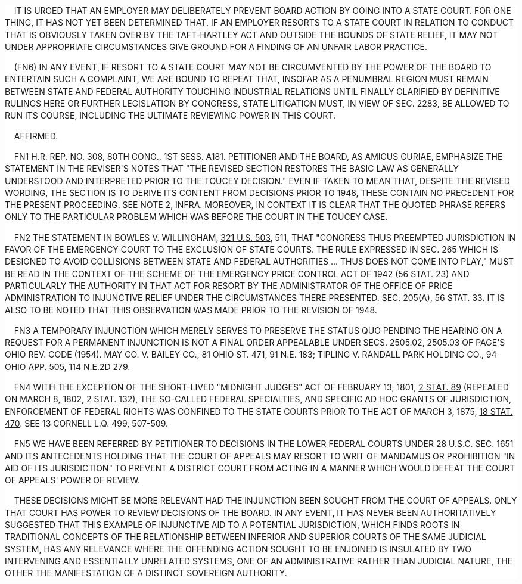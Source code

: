     IT IS URGED THAT AN EMPLOYER MAY DELIBERATELY PREVENT BOARD ACTION BY GOING INTO A STATE COURT.  FOR ONE THING, IT HAS NOT YET BEEN DETERMINED THAT, IF AN EMPLOYER RESORTS TO A STATE COURT IN RELATION TO CONDUCT THAT IS OBVIOUSLY TAKEN OVER BY THE TAFT-HARTLEY ACT AND OUTSIDE THE BOUNDS OF STATE RELIEF, IT MAY NOT UNDER APPROPRIATE CIRCUMSTANCES GIVE GROUND FOR A FINDING OF AN UNFAIR LABOR PRACTICE.

    (FN6)  IN ANY EVENT, IF RESORT TO A STATE COURT MAY NOT BE CIRCUMVENTED BY THE POWER OF THE BOARD TO ENTERTAIN SUCH A COMPLAINT, WE ARE BOUND TO REPEAT THAT, INSOFAR AS A PENUMBRAL REGION MUST REMAIN BETWEEN STATE AND FEDERAL AUTHORITY TOUCHING INDUSTRIAL RELATIONS UNTIL FINALLY CLARIFIED BY DEFINITIVE RULINGS HERE OR FURTHER LEGISLATION BY CONGRESS, STATE LITIGATION MUST, IN VIEW OF SEC. 2283, BE ALLOWED TO RUN ITS COURSE, INCLUDING THE ULTIMATE REVIEWING POWER IN THIS COURT.

    AFFIRMED.

    FN1  H.R. REP. NO. 308, 80TH CONG., 1ST SESS. A181.  PETITIONER AND THE BOARD, AS AMICUS CURIAE, EMPHASIZE THE STATEMENT IN THE REVISER'S NOTES THAT "THE REVISED SECTION RESTORES THE BASIC LAW AS GENERALLY UNDERSTOOD AND INTERPRETED PRIOR TO THE TOUCEY DECISION."  EVEN IF TAKEN TO MEAN THAT, DESPITE THE REVISED WORDING, THE SECTION IS TO DERIVE ITS CONTENT FROM DECISIONS PRIOR TO 1948, THESE CONTAIN NO PRECEDENT FOR THE PRESENT PROCEEDING.  SEE NOTE 2, INFRA.  MOREOVER, IN CONTEXT IT IS CLEAR THAT THE QUOTED PHRASE REFERS ONLY TO THE PARTICULAR PROBLEM WHICH WAS BEFORE THE COURT IN THE TOUCEY CASE.

    FN2  THE STATEMENT IN BOWLES V. WILLINGHAM, [321 U.S. 503][/us/courts/scotus/usReporter/321/503], 511, THAT "CONGRESS THUS PREEMPTED JURISDICTION IN FAVOR OF THE EMERGENCY COURT TO THE EXCLUSION OF STATE COURTS.  THE RULE EXPRESSED IN SEC. 265 WHICH IS DESIGNED TO AVOID COLLISIONS BETWEEN STATE AND FEDERAL AUTHORITIES ...  THUS DOES NOT COME INTO PLAY," MUST BE READ IN THE CONTEXT OF THE SCHEME OF THE EMERGENCY PRICE CONTROL ACT OF 1942 ([56 STAT. 23][/us/stat/56/23]) AND PARTICULARLY THE AUTHORITY IN THAT ACT FOR RESORT BY THE ADMINISTRATOR OF THE OFFICE OF PRICE ADMINISTRATION TO INJUNCTIVE RELIEF UNDER THE CIRCUMSTANCES THERE PRESENTED.  SEC. 205(A), [56 STAT. 33][/us/stat/56/33].  IT IS ALSO TO BE NOTED THAT THIS OBSERVATION WAS MADE PRIOR TO THE REVISION OF 1948.

    FN3  A TEMPORARY INJUNCTION WHICH MERELY SERVES TO PRESERVE THE STATUS QUO PENDING THE HEARING ON A REQUEST FOR A PERMANENT INJUNCTION IS NOT A FINAL ORDER APPEALABLE UNDER SECS. 2505.02, 2505.03 OF PAGE'S OHIO REV. CODE (1954).  MAY CO. V. BAILEY CO., 81 OHIO ST. 471, 91 N.E. 183; TIPLING V. RANDALL PARK HOLDING CO., 94 OHIO APP. 505, 114 N.E.2D 279.

    FN4  WITH THE EXCEPTION OF THE SHORT-LIVED "MIDNIGHT JUDGES" ACT OF FEBRUARY 13, 1801, [2 STAT. 89][/us/stat/2/89] (REPEALED ON MARCH 8, 1802, [2 STAT. 132][/us/stat/2/132]), THE SO-CALLED FEDERAL SPECIALTIES, AND SPECIFIC AD HOC GRANTS OF JURISDICTION, ENFORCEMENT OF FEDERAL RIGHTS WAS CONFINED TO THE STATE COURTS PRIOR TO THE ACT OF MARCH 3, 1875, [18 STAT. 470][/us/stat/18/470].  SEE 13 CORNELL L.Q. 499, 507-509.

    FN5  WE HAVE BEEN REFERRED BY PETITIONER TO DECISIONS IN THE LOWER FEDERAL COURTS UNDER [28 U.S.C. SEC. 1651][/us/usc/t28/s1651] AND ITS ANTECEDENTS HOLDING THAT THE COURT OF APPEALS MAY RESORT TO WRIT OF MANDAMUS OR PROHIBITION "IN AID OF ITS JURISDICTION" TO PREVENT A DISTRICT COURT FROM ACTING IN A MANNER WHICH WOULD DEFEAT THE COURT OF APPEALS' POWER OF REVIEW.

    THESE DECISIONS MIGHT BE MORE RELEVANT HAD THE INJUNCTION BEEN SOUGHT FROM THE COURT OF APPEALS.  ONLY THAT COURT HAS POWER TO REVIEW DECISIONS OF THE BOARD.  IN ANY EVENT, IT HAS NEVER BEEN AUTHORITATIVELY SUGGESTED THAT THIS EXAMPLE OF INJUNCTIVE AID TO A POTENTIAL JURISDICTION, WHICH FINDS ROOTS IN TRADITIONAL CONCEPTS OF THE RELATIONSHIP BETWEEN INFERIOR AND SUPERIOR COURTS OF THE SAME JUDICIAL SYSTEM, HAS ANY RELEVANCE WHERE THE OFFENDING ACTION SOUGHT TO BE ENJOINED IS INSULATED BY TWO INTERVENING AND ESSENTIALLY UNRELATED SYSTEMS, ONE OF AN ADMINISTRATIVE RATHER THAN JUDICIAL NATURE, THE OTHER THE MANIFESTATION OF A DISTINCT SOVEREIGN AUTHORITY.


[/us/courts/scotus/usReporter/348/511]: https://publicdocs.github.io/go/links?ns=uslm-x&ref=%2Fus%2Fcourts%2Fscotus%2FusReporter%2F348%2F511
[/us/usc/t28/s2283]: https://publicdocs.github.io/go/links?ns=uslm&ref=%2Fus%2Fusc%2Ft28%2Fs2283
[/us/courts/scotus/usReporter/348/468]: https://publicdocs.github.io/go/links?ns=uslm-x&ref=%2Fus%2Fcourts%2Fscotus%2FusReporter%2F348%2F468
[/us/usc/t28/s1337]: https://publicdocs.github.io/go/links?ns=uslm&ref=%2Fus%2Fusc%2Ft28%2Fs1337
[/us/courts/scotus/usReporter/346/485]: https://publicdocs.github.io/go/links?ns=uslm-x&ref=%2Fus%2Fcourts%2Fscotus%2FusReporter%2F346%2F485
[/us/usc/t28/s1337]: https://publicdocs.github.io/go/links?ns=uslm&ref=%2Fus%2Fusc%2Ft28%2Fs1337
[/us/usc/t28/s1651]: https://publicdocs.github.io/go/links?ns=uslm&ref=%2Fus%2Fusc%2Ft28%2Fs1651
[/us/usc/t28/s2283]: https://publicdocs.github.io/go/links?ns=uslm&ref=%2Fus%2Fusc%2Ft28%2Fs2283
[/us/courts/scotus/usReporter/348/813]: https://publicdocs.github.io/go/links?ns=uslm-x&ref=%2Fus%2Fcourts%2Fscotus%2FusReporter%2F348%2F813
[/us/courts/scotus/usReporter/314/118]: https://publicdocs.github.io/go/links?ns=uslm-x&ref=%2Fus%2Fcourts%2Fscotus%2FusReporter%2F314%2F118
[/us/stat/36/1162]: https://publicdocs.github.io/go/links?ns=uslm&ref=%2Fus%2Fstat%2F36%2F1162
[/us/usc/t28/s2361]: https://publicdocs.github.io/go/links?ns=uslm&ref=%2Fus%2Fusc%2Ft28%2Fs2361
[/us/stat/61/149]: https://publicdocs.github.io/go/links?ns=uslm&ref=%2Fus%2Fstat%2F61%2F149
[/us/usc/t29/s160]: https://publicdocs.github.io/go/links?ns=uslm&ref=%2Fus%2Fusc%2Ft29%2Fs160
[/us/courts/scotus/usReporter/309/261]: https://publicdocs.github.io/go/links?ns=uslm-x&ref=%2Fus%2Fcourts%2Fscotus%2FusReporter%2F309%2F261
[/us/courts/scotus/usReporter/347/501]: https://publicdocs.github.io/go/links?ns=uslm-x&ref=%2Fus%2Fcourts%2Fscotus%2FusReporter%2F347%2F501
[/us/courts/scotus/usReporter/346/485]: https://publicdocs.github.io/go/links?ns=uslm-x&ref=%2Fus%2Fcourts%2Fscotus%2FusReporter%2F346%2F485
[/us/courts/scotus/usReporter/321/503]: https://publicdocs.github.io/go/links?ns=uslm-x&ref=%2Fus%2Fcourts%2Fscotus%2FusReporter%2F321%2F503
[/us/stat/56/23]: https://publicdocs.github.io/go/links?ns=uslm&ref=%2Fus%2Fstat%2F56%2F23
[/us/stat/56/33]: https://publicdocs.github.io/go/links?ns=uslm&ref=%2Fus%2Fstat%2F56%2F33
[/us/stat/2/89]: https://publicdocs.github.io/go/links?ns=uslm&ref=%2Fus%2Fstat%2F2%2F89
[/us/stat/2/132]: https://publicdocs.github.io/go/links?ns=uslm&ref=%2Fus%2Fstat%2F2%2F132
[/us/stat/18/470]: https://publicdocs.github.io/go/links?ns=uslm&ref=%2Fus%2Fstat%2F18%2F470
[/us/usc/t28/s1651]: https://publicdocs.github.io/go/links?ns=uslm&ref=%2Fus%2Fusc%2Ft28%2Fs1651
[/us/usc/t28/s2283]: https://publicdocs.github.io/go/links?ns=uslm&ref=%2Fus%2Fusc%2Ft28%2Fs2283
[/us/usc/t28/s1337]: https://publicdocs.github.io/go/links?ns=uslm&ref=%2Fus%2Fusc%2Ft28%2Fs1337
[/us/courts/scotus/usReporter/347/501]: https://publicdocs.github.io/go/links?ns=uslm-x&ref=%2Fus%2Fcourts%2Fscotus%2FusReporter%2F347%2F501
[/us/courts/scotus/usReporter/321/503]: https://publicdocs.github.io/go/links?ns=uslm-x&ref=%2Fus%2Fcourts%2Fscotus%2FusReporter%2F321%2F503
[/us/courts/scotus/usReporter/314/118]: https://publicdocs.github.io/go/links?ns=uslm-x&ref=%2Fus%2Fcourts%2Fscotus%2FusReporter%2F314%2F118
[/us/stat/36/1162]: https://publicdocs.github.io/go/links?ns=uslm&ref=%2Fus%2Fstat%2F36%2F1162
[/us/courts/scotus/usReporter/306/375]: https://publicdocs.github.io/go/links?ns=uslm-x&ref=%2Fus%2Fcourts%2Fscotus%2FusReporter%2F306%2F375
[/us/courts/scotus/usReporter/254/175]: https://publicdocs.github.io/go/links?ns=uslm-x&ref=%2Fus%2Fcourts%2Fscotus%2FusReporter%2F254%2F175
[/us/usc/t28/s2283]: https://publicdocs.github.io/go/links?ns=uslm&ref=%2Fus%2Fusc%2Ft28%2Fs2283
[/us/courts/scotus/usReporter/309/4]: https://publicdocs.github.io/go/links?ns=uslm-x&ref=%2Fus%2Fcourts%2Fscotus%2FusReporter%2F309%2F4
[/us/stat/1/73]: https://publicdocs.github.io/go/links?ns=uslm&ref=%2Fus%2Fstat%2F1%2F73
[/us/courts/scotus/usReporter/103/494]: https://publicdocs.github.io/go/links?ns=uslm-x&ref=%2Fus%2Fcourts%2Fscotus%2FusReporter%2F103%2F494
[/us/courts/scotus/usReporter/196/239]: https://publicdocs.github.io/go/links?ns=uslm-x&ref=%2Fus%2Fcourts%2Fscotus%2FusReporter%2F196%2F239
[/us/stat/9/635]: https://publicdocs.github.io/go/links?ns=uslm&ref=%2Fus%2Fstat%2F9%2F635
[/us/courts/scotus/usReporter/260/226]: https://publicdocs.github.io/go/links?ns=uslm-x&ref=%2Fus%2Fcourts%2Fscotus%2FusReporter%2F260%2F226
[/us/courts/scotus/usReporter/321/503]: https://publicdocs.github.io/go/links?ns=uslm-x&ref=%2Fus%2Fcourts%2Fscotus%2FusReporter%2F321%2F503
[/us/courts/scotus/usReporter/344/178]: https://publicdocs.github.io/go/links?ns=uslm-x&ref=%2Fus%2Fcourts%2Fscotus%2FusReporter%2F344%2F178
[/us/courts/scotus/usReporter/346/485]: https://publicdocs.github.io/go/links?ns=uslm-x&ref=%2Fus%2Fcourts%2Fscotus%2FusReporter%2F346%2F485
[/us/courts/scotus/usReporter/347/501]: https://publicdocs.github.io/go/links?ns=uslm-x&ref=%2Fus%2Fcourts%2Fscotus%2FusReporter%2F347%2F501
[/us/usc/t28/s1337]: https://publicdocs.github.io/go/links?ns=uslm&ref=%2Fus%2Fusc%2Ft28%2Fs1337